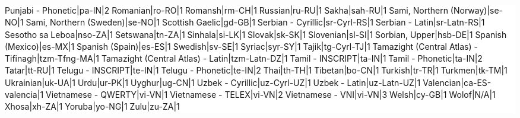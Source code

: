 Punjabi - Phonetic|pa-IN|2
Romanian|ro-RO|1
Romansh|rm-CH|1
Russian|ru-RU|1
Sakha|sah-RU|1
Sami, Northern (Norway)|se-NO|1
Sami, Northern (Sweden)|se-NO|1
Scottish Gaelic|gd-GB|1
Serbian - Cyrillic|sr-Cyrl-RS|1
Serbian - Latin|sr-Latn-RS|1
Sesotho sa Leboa|nso-ZA|1
Setswana|tn-ZA|1
Sinhala|si-LK|1
Slovak|sk-SK|1
Slovenian|sl-SI|1
Sorbian, Upper|hsb-DE|1
Spanish (Mexico)|es-MX|1
Spanish (Spain)|es-ES|1
Swedish|sv-SE|1
Syriac|syr-SY|1
Tajik|tg-Cyrl-TJ|1
Tamazight (Central Atlas) - Tifinagh|tzm-Tfng-MA|1
Tamazight (Central Atlas) - Latin|tzm-Latn-DZ|1
Tamil - INSCRIPT|ta-IN|1
Tamil - Phonetic|ta-IN|2
Tatar|tt-RU|1
Telugu - INSCRIPT|te-IN|1
Telugu - Phonetic|te-IN|2
Thai|th-TH|1
Tibetan|bo-CN|1
Turkish|tr-TR|1
Turkmen|tk-TM|1
Ukrainian|uk-UA|1
Urdu|ur-PK|1
Uyghur|ug-CN|1
Uzbek - Cyrillic|uz-Cyrl-UZ|1
Uzbek - Latin|uz-Latn-UZ|1
Valencian|ca-ES-valencia|1
Vietnamese - QWERTY|vi-VN|1
Vietnamese - TELEX|vi-VN|2
Vietnamese - VNI|vi-VN|3
Welsh|cy-GB|1
Wolof|N/A|1
Xhosa|xh-ZA|1
Yoruba|yo-NG|1
Zulu|zu-ZA|1

